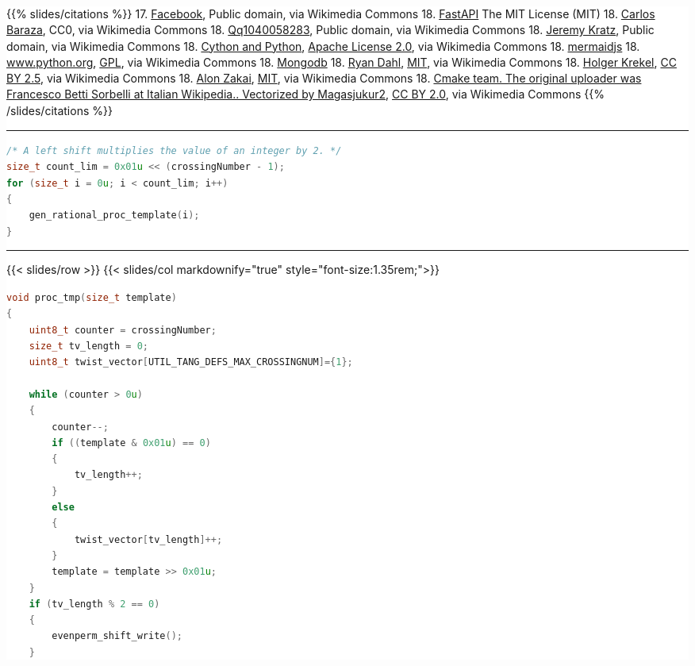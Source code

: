 {{% slides/citations %}}
17. <a href="https://commons.wikimedia.org/wiki/File:React-icon.svg">Facebook</a>, Public domain, via Wikimedia Commons
18. <a href="https://github.com/fastapi/fastapi">FastAPI</a> The MIT License (MIT)
18. <a href="https://commons.wikimedia.org/wiki/File:WebAssembly_Logo.svg">Carlos Baraza</a>, CC0, via Wikimedia Commons
18. <a href="https://commons.wikimedia.org/wiki/File:C_Logo.png">Qq1040058283</a>, Public domain, via Wikimedia Commons
18. <a href="https://commons.wikimedia.org/wiki/File:ISO_C%2B%2B_Logo.svg">Jeremy Kratz</a>, Public domain, via Wikimedia Commons
18. <a href="https://commons.wikimedia.org/wiki/File:Cython_logo.svg">Cython and Python</a>, <a href="http://www.apache.org/licenses/LICENSE-2.0">Apache License 2.0</a>, via Wikimedia Commons
18. <a href="https://github.com/mermaid-js/mermaid">mermaidjs</a>
18. <a href="https://commons.wikimedia.org/wiki/File:Python-logo-notext.svg">www.python.org</a>, <a href="http://www.gnu.org/licenses/gpl.html">GPL</a>, via Wikimedia Commons
18. <a href="https://www.mongodb.com/company/newsroom/brand-resources">Mongodb</a>
18. <a href="https://commons.wikimedia.org/wiki/File:Node.js_logo.svg">Ryan Dahl</a>, <a href="http://opensource.org/licenses/mit-license.php">MIT</a>, via Wikimedia Commons
18. <a href="https://commons.wikimedia.org/wiki/File:Pytest_logo.svg">Holger Krekel</a>, <a href="https://creativecommons.org/licenses/by/2.5">CC BY 2.5</a>, via Wikimedia Commons
18. <a href="https://commons.wikimedia.org/wiki/File:Emscripten_logo.svg">Alon Zakai</a>, <a href="http://opensource.org/licenses/mit-license.php">MIT</a>, via Wikimedia Commons
18. <a href="https://commons.wikimedia.org/wiki/File:Cmake.svg">Cmake team. The original uploader was Francesco Betti Sorbelli at Italian Wikipedia.. Vectorized by Magasjukur2</a>, <a href="https://creativecommons.org/licenses/by/2.0">CC BY 2.0</a>, via Wikimedia Commons
{{% /slides/citations %}}

---

```C
/* A left shift multiplies the value of an integer by 2. */
size_t count_lim = 0x01u << (crossingNumber - 1);
for (size_t i = 0u; i < count_lim; i++)
{
    gen_rational_proc_template(i);
}
```

---

{{< slides/row >}}
{{< slides/col markdownify="true" style="font-size:1.35rem;">}}
```c
void proc_tmp(size_t template)
{
    uint8_t counter = crossingNumber;
    size_t tv_length = 0;
    uint8_t twist_vector[UTIL_TANG_DEFS_MAX_CROSSINGNUM]={1};

    while (counter > 0u)
    {
        counter--;
        if ((template & 0x01u) == 0)
        {
            tv_length++;
        }
        else
        {
            twist_vector[tv_length]++;
        }
        template = template >> 0x01u;
    }
    if (tv_length % 2 == 0)
    {
        evenperm_shift_write();
    }
```
